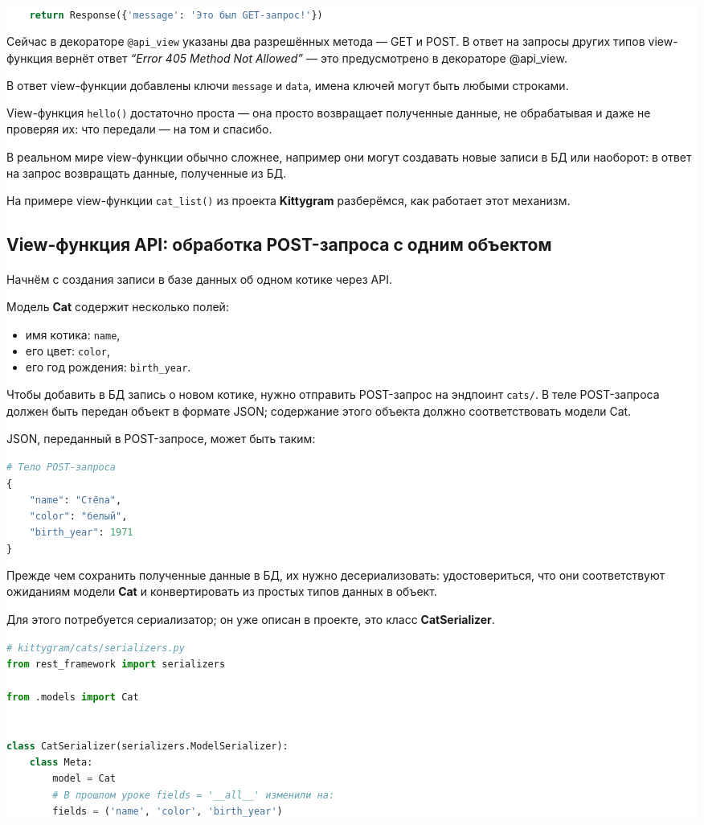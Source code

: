 ```python
    return Response({'message': 'Это был GET-запрос!'})
```


Сейчас в декораторе `@api_view` указаны два разрешённых метода — GET и POST. В ответ на запросы других типов view-функция вернёт ответ _“Error 405 Method Not Allowed”_ — это предусмотрено в декораторе @api_view.

В ответ view-функции добавлены ключи `message` и `data`, имена ключей могут быть любыми строками.

View-функция `hello()` достаточно проста — она просто возвращает полученные данные, не обрабатывая и даже не проверяя их: что передали — на том и спасибо.

В реальном мире view-функции обычно сложнее, например они могут создавать новые записи в БД или наоборот: в ответ на запрос возвращать данные, полученные из БД.

На примере view-функции `cat_list()` из проекта **Kittygram** разберёмся, как работает этот механизм.


## View-функция API: обработка POST-запроса с одним объектом

Начнём с создания записи в базе данных об одном котике через API.

Модель **Cat** содержит несколько полей:

- имя котика: `name`,
- его цвет: `color`,
- его год рождения: `birth_year`.

Чтобы добавить в БД запись о новом котике, нужно отправить POST-запрос на эндпоинт `cats/`. В теле POST-запроса должен быть передан объект в формате JSON; содержание этого объекта должно соответствовать модели Cat.

JSON, переданный в POST-запросе, может быть таким:

```python
# Тело POST-запроса
{
    "name": "Стёпа",
    "color": "белый",
    "birth_year": 1971
}
```


Прежде чем сохранить полученные данные в БД, их нужно десериализовать: удостовериться, что они соответствуют ожиданиям модели **Cat** и конвертировать из простых типов данных в объект.

Для этого потребуется сериализатор; он уже описан в проекте, это класс **CatSerializer**.


```python
# kittygram/cats/serializers.py
from rest_framework import serializers

from .models import Cat


class CatSerializer(serializers.ModelSerializer):
    class Meta:
        model = Cat
        # В прошлом уроке fields = '__all__' изменили на:
        fields = ('name', 'color', 'birth_year')
```

